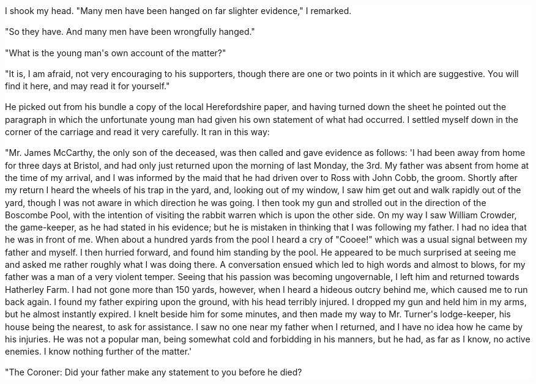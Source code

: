 I shook my head. "Many men have been hanged on far slighter
evidence," I remarked.

"So they have. And many men have been wrongfully hanged."

"What is the young man's own account of the matter?"

"It is, I am afraid, not very encouraging to his supporters,
though there are one or two points in it which are suggestive.
You will find it here, and may read it for yourself."

He picked out from his bundle a copy of the local Herefordshire
paper, and having turned down the sheet he pointed out the
paragraph in which the unfortunate young man had given his own
statement of what had occurred. I settled myself down in the
corner of the carriage and read it very carefully. It ran in this
way:

"Mr. James McCarthy, the only son of the deceased, was then called
and gave evidence as follows: 'I had been away from home for
three days at Bristol, and had only just returned upon the
morning of last Monday, the 3rd. My father was absent from home at
the time of my arrival, and I was informed by the maid that he
had driven over to Ross with John Cobb, the groom. Shortly after
my return I heard the wheels of his trap in the yard, and,
looking out of my window, I saw him get out and walk rapidly out
of the yard, though I was not aware in which direction he was
going. I then took my gun and strolled out in the direction of
the Boscombe Pool, with the intention of visiting the rabbit
warren which is upon the other side. On my way I saw William
Crowder, the game-keeper, as he had stated in his evidence; but
he is mistaken in thinking that I was following my father. I had
no idea that he was in front of me. When about a hundred yards
from the pool I heard a cry of "Cooee!" which was a usual signal
between my father and myself. I then hurried forward, and found
him standing by the pool. He appeared to be much surprised at
seeing me and asked me rather roughly what I was doing there. A
conversation ensued which led to high words and almost to blows,
for my father was a man of a very violent temper. Seeing that his
passion was becoming ungovernable, I left him and returned
towards Hatherley Farm. I had not gone more than 150 yards,
however, when I heard a hideous outcry behind me, which caused me
to run back again. I found my father expiring upon the ground,
with his head terribly injured. I dropped my gun and held him in
my arms, but he almost instantly expired. I knelt beside him for
some minutes, and then made my way to Mr. Turner's lodge-keeper,
his house being the nearest, to ask for assistance. I saw no one
near my father when I returned, and I have no idea how he came by
his injuries. He was not a popular man, being somewhat cold and
forbidding in his manners, but he had, as far as I know, no
active enemies. I know nothing further of the matter.'

"The Coroner: Did your father make any statement to you before
he died?
